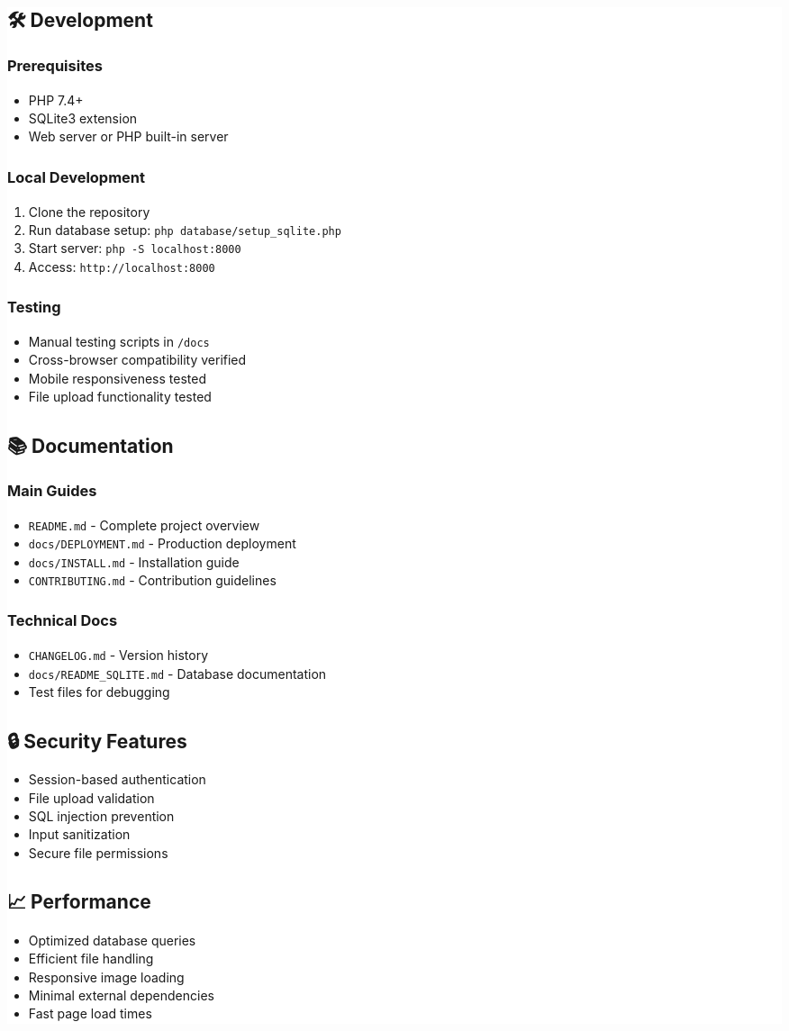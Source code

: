 ## 🛠️ Development

### Prerequisites
- PHP 7.4+
- SQLite3 extension
- Web server or PHP built-in server

### Local Development
1. Clone the repository
2. Run database setup: `php database/setup_sqlite.php`
3. Start server: `php -S localhost:8000`
4. Access: `http://localhost:8000`

### Testing
- Manual testing scripts in `/docs`
- Cross-browser compatibility verified
- Mobile responsiveness tested
- File upload functionality tested

## 📚 Documentation

### Main Guides
- `README.md` - Complete project overview
- `docs/DEPLOYMENT.md` - Production deployment
- `docs/INSTALL.md` - Installation guide
- `CONTRIBUTING.md` - Contribution guidelines

### Technical Docs
- `CHANGELOG.md` - Version history
- `docs/README_SQLITE.md` - Database documentation
- Test files for debugging

## 🔒 Security Features

- Session-based authentication
- File upload validation
- SQL injection prevention
- Input sanitization
- Secure file permissions

## 📈 Performance

- Optimized database queries
- Efficient file handling
- Responsive image loading
- Minimal external dependencies
- Fast page load times
